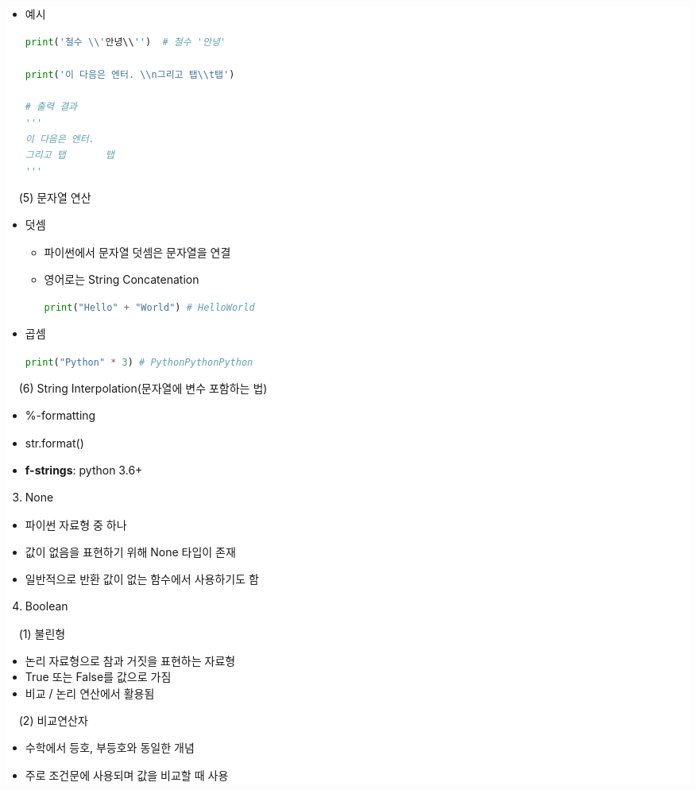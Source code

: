 - 예시
  
  ```python
  print('철수 \\'안녕\\'')  # 철수 '안녕'
  
  print('이 다음은 엔터. \\n그리고 탭\\t탭')
  
  # 출력 결과
  '''
  이 다음은 엔터. 
  그리고 탭       탭
  '''
  ```

    (5) 문자열 연산

- 덧셈
  
  - 파이썬에서 문자열 덧셈은 문자열을 연결
  
  - 영어로는 String Concatenation
    
    ```python
    print("Hello" + "World") # HelloWorld
    ```

- 곱셈
  
  ```python
  print("Python" * 3) # PythonPythonPython
  ```

    (6) String Interpolation(문자열에 변수 포함하는 법)

- %-formatting

- str.format()

- **f-strings**: python 3.6+
  
  
3. None
- 파이썬 자료형 중 하나

- 값이 없음을 표현하기 위해 None 타입이 존재

- 일반적으로 반환 값이 없는 함수에서 사용하기도 함
  
  
4. Boolean

    (1) 불린형

- 논리 자료형으로 참과 거짓을 표현하는 자료형
- True 또는 False를 값으로 가짐
- 비교 / 논리 연산에서 활용됨

    (2) 비교연산자

- 수학에서 등호, 부등호와 동일한 개념

- 주로 조건문에 사용되며 값을 비교할 때 사용
